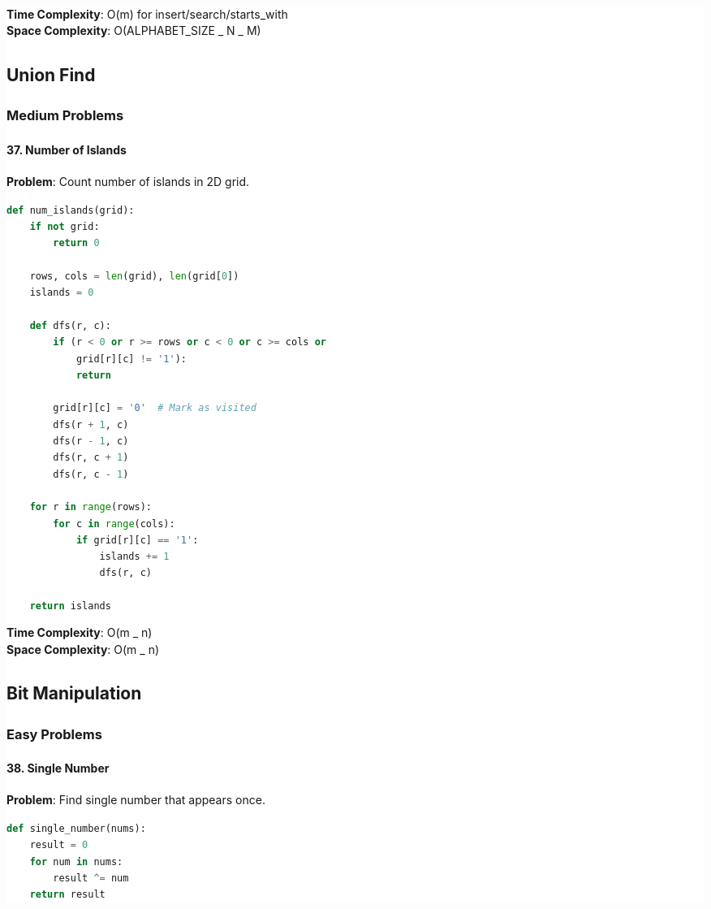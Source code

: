 **Time Complexity**: O(m) for insert/search/starts_with  
**Space Complexity**: O(ALPHABET_SIZE _ N _ M)

## Union Find

### Medium Problems

#### 37. Number of Islands

**Problem**: Count number of islands in 2D grid.

```python
def num_islands(grid):
    if not grid:
        return 0

    rows, cols = len(grid), len(grid[0])
    islands = 0

    def dfs(r, c):
        if (r < 0 or r >= rows or c < 0 or c >= cols or
            grid[r][c] != '1'):
            return

        grid[r][c] = '0'  # Mark as visited
        dfs(r + 1, c)
        dfs(r - 1, c)
        dfs(r, c + 1)
        dfs(r, c - 1)

    for r in range(rows):
        for c in range(cols):
            if grid[r][c] == '1':
                islands += 1
                dfs(r, c)

    return islands
```

**Time Complexity**: O(m _ n)  
**Space Complexity**: O(m _ n)

## Bit Manipulation

### Easy Problems

#### 38. Single Number

**Problem**: Find single number that appears once.

```python
def single_number(nums):
    result = 0
    for num in nums:
        result ^= num
    return result
```
